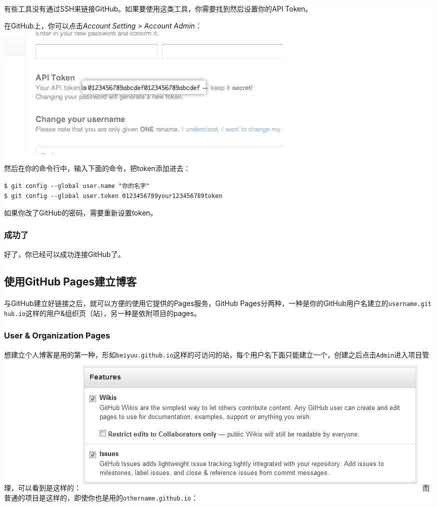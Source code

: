 有些工具没有通过SSH来链接GitHub。如果要使用这类工具，你需要找到然后设置你的API Token。

在GitHub上，你可以点击*Account Setting > Account Admin*：
![set ssh keys](/images/githubpages/bootcamp_1_token.jpg)

然后在你的命令行中，输入下面的命令，把token添加进去：

    $ git config --global user.name "你的名字"
    $ git config --global user.token 0123456789your123456789token

如果你改了GitHub的密码，需要重新设置token。

### 成功了
好了，你已经可以成功连接GitHub了。

## 使用GitHub Pages建立博客
与GitHub建立好链接之后，就可以方便的使用它提供的Pages服务，GitHub Pages分两种，一种是你的GitHub用户名建立的`username.github.io`这样的用户&组织页（站），另一种是依附项目的pages。

### User & Organization Pages
想建立个人博客是用的第一种，形如`beiyuu.github.io`这样的可访问的站，每个用户名下面只能建立一个，创建之后点击`Admin`进入项目管理，可以看到是这样的：
![user pages](/images/githubpages/user-pages.png)
而普通的项目是这样的，即使你也是用的`othername.github.io`：